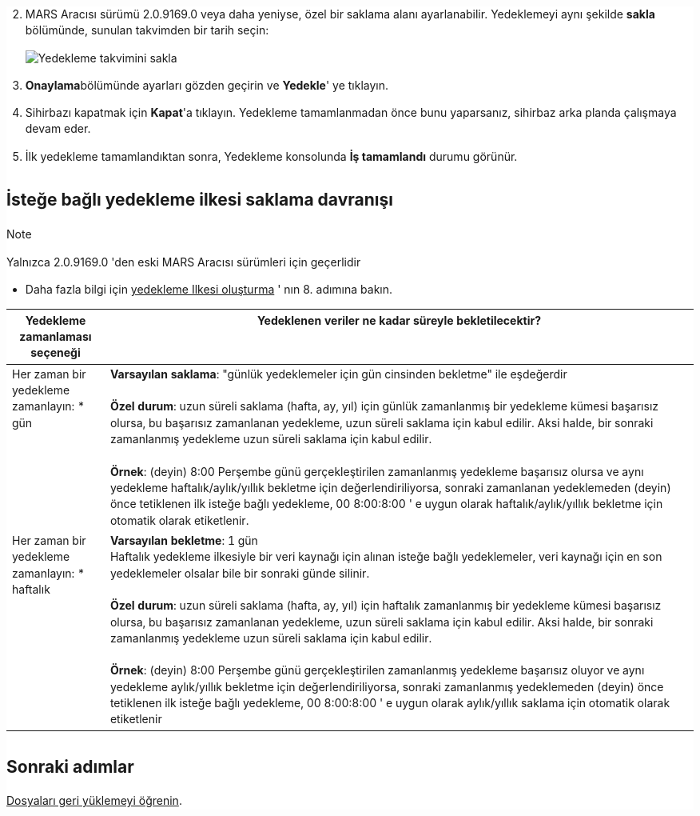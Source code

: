 2. MARS Aracısı sürümü 2.0.9169.0 veya daha yeniyse, özel bir saklama alanı ayarlanabilir. Yedeklemeyi aynı şekilde **sakla** bölümünde, sunulan takvimden bir tarih seçin:

   ![Yedekleme takvimini sakla](./media/backup-configure-vault/mars-ondemand.png)

3. **Onaylama**bölümünde ayarları gözden geçirin ve **Yedekle**' ye tıklayın.
4. Sihirbazı kapatmak için **Kapat**'a tıklayın. Yedekleme tamamlanmadan önce bunu yaparsanız, sihirbaz arka planda çalışmaya devam eder.
5. İlk yedekleme tamamlandıktan sonra, Yedekleme konsolunda **İş tamamlandı** durumu görünür.

## <a name="on-demand-backup-policy-retention-behavior"></a>İsteğe bağlı yedekleme ilkesi saklama davranışı

>[!NOTE]
>Yalnızca 2.0.9169.0 'den eski MARS Aracısı sürümleri için geçerlidir
>

* Daha fazla bilgi için [yedekleme Ilkesi oluşturma](backup-configure-vault.md#create-a-backup-policy) ' nın 8. adımına bakın.

| Yedekleme zamanlaması seçeneği | Yedeklenen veriler ne kadar süreyle bekletilecektir?
| -- | --
| Her zaman bir yedekleme zamanlayın: * gün | **Varsayılan saklama**: "günlük yedeklemeler için gün cinsinden bekletme" ile eşdeğerdir <br/><br/> **Özel durum**: uzun süreli saklama (hafta, ay, yıl) için günlük zamanlanmış bir yedekleme kümesi başarısız olursa, bu başarısız zamanlanan yedekleme, uzun süreli saklama için kabul edilir. Aksi halde, bir sonraki zamanlanmış yedekleme uzun süreli saklama için kabul edilir.<br/><br/> **Örnek**: (deyin) 8:00 Perşembe günü gerçekleştirilen zamanlanmış yedekleme başarısız olursa ve aynı yedekleme haftalık/aylık/yıllık bekletme için değerlendiriliyorsa, sonraki zamanlanan yedeklemeden (deyin) önce tetiklenen ilk isteğe bağlı yedekleme, 00 8:00:8:00 ' e uygun olarak haftalık/aylık/yıllık bekletme için otomatik olarak etiketlenir.
| Her zaman bir yedekleme zamanlayın: * haftalık | **Varsayılan bekletme**: 1 gün <br/> Haftalık yedekleme ilkesiyle bir veri kaynağı için alınan isteğe bağlı yedeklemeler, veri kaynağı için en son yedeklemeler olsalar bile bir sonraki günde silinir. <br/><br/> **Özel durum**: uzun süreli saklama (hafta, ay, yıl) için haftalık zamanlanmış bir yedekleme kümesi başarısız olursa, bu başarısız zamanlanan yedekleme, uzun süreli saklama için kabul edilir. Aksi halde, bir sonraki zamanlanmış yedekleme uzun süreli saklama için kabul edilir. <br/><br/> **Örnek**: (deyin) 8:00 Perşembe günü gerçekleştirilen zamanlanmış yedekleme başarısız oluyor ve aynı yedekleme aylık/yıllık bekletme için değerlendiriliyorsa, sonraki zamanlanmış yedeklemeden (deyin) önce tetiklenen ilk isteğe bağlı yedekleme, 00 8:00:8:00 ' e uygun olarak aylık/yıllık saklama için otomatik olarak etiketlenir

## <a name="next-steps"></a>Sonraki adımlar

[Dosyaları geri yüklemeyi öğrenin](backup-azure-restore-windows-server.md).
